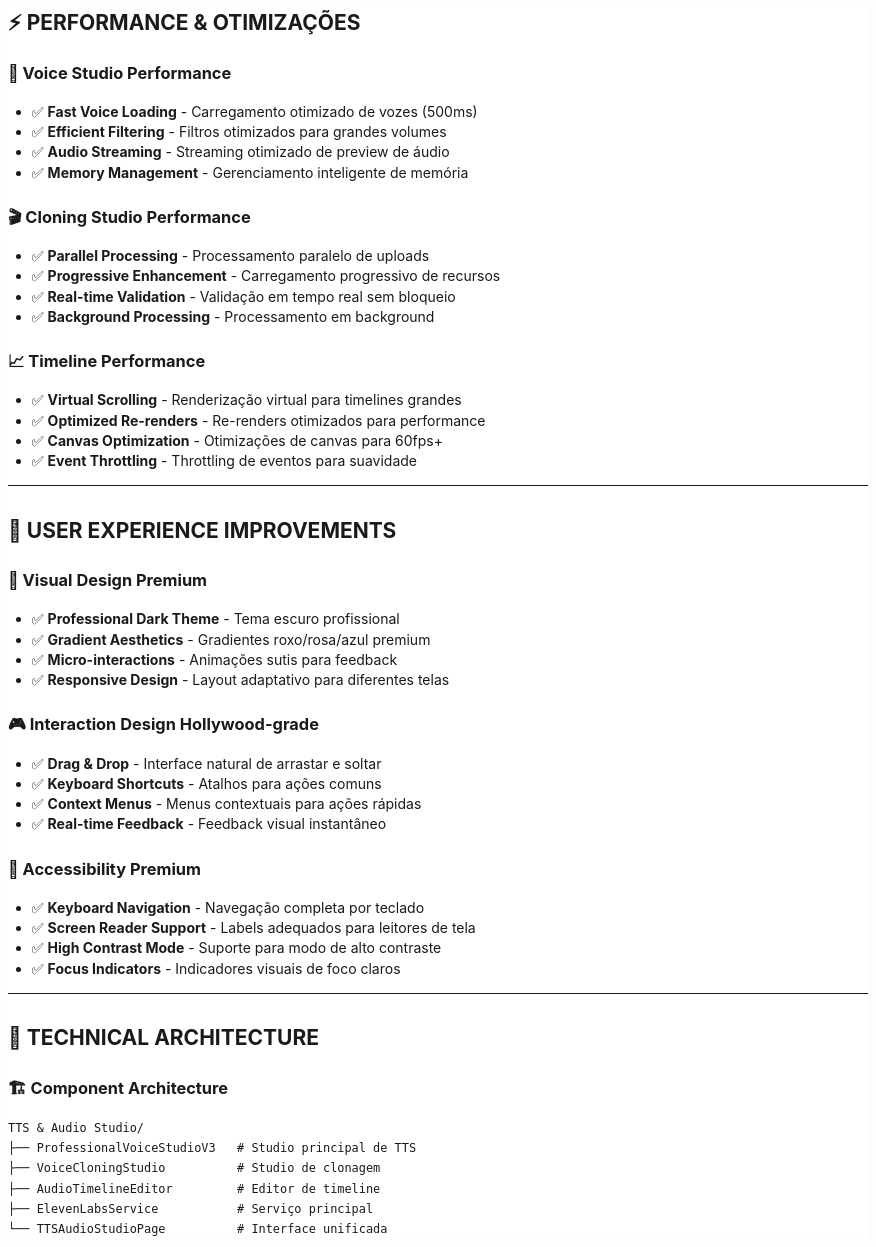 
## ⚡ **PERFORMANCE & OTIMIZAÇÕES**

### **🚀 Voice Studio Performance**
- ✅ **Fast Voice Loading** - Carregamento otimizado de vozes (500ms)
- ✅ **Efficient Filtering** - Filtros otimizados para grandes volumes
- ✅ **Audio Streaming** - Streaming otimizado de preview de áudio
- ✅ **Memory Management** - Gerenciamento inteligente de memória

### **🎬 Cloning Studio Performance**
- ✅ **Parallel Processing** - Processamento paralelo de uploads
- ✅ **Progressive Enhancement** - Carregamento progressivo de recursos
- ✅ **Real-time Validation** - Validação em tempo real sem bloqueio
- ✅ **Background Processing** - Processamento em background

### **📈 Timeline Performance**
- ✅ **Virtual Scrolling** - Renderização virtual para timelines grandes
- ✅ **Optimized Re-renders** - Re-renders otimizados para performance
- ✅ **Canvas Optimization** - Otimizações de canvas para 60fps+
- ✅ **Event Throttling** - Throttling de eventos para suavidade

---

## 🎯 **USER EXPERIENCE IMPROVEMENTS**

### **🎨 Visual Design Premium**
- ✅ **Professional Dark Theme** - Tema escuro profissional
- ✅ **Gradient Aesthetics** - Gradientes roxo/rosa/azul premium
- ✅ **Micro-interactions** - Animações sutis para feedback
- ✅ **Responsive Design** - Layout adaptativo para diferentes telas

### **🎮 Interaction Design Hollywood-grade**
- ✅ **Drag & Drop** - Interface natural de arrastar e soltar
- ✅ **Keyboard Shortcuts** - Atalhos para ações comuns
- ✅ **Context Menus** - Menus contextuais para ações rápidas
- ✅ **Real-time Feedback** - Feedback visual instantâneo

### **📱 Accessibility Premium**
- ✅ **Keyboard Navigation** - Navegação completa por teclado
- ✅ **Screen Reader Support** - Labels adequados para leitores de tela
- ✅ **High Contrast Mode** - Suporte para modo de alto contraste
- ✅ **Focus Indicators** - Indicadores visuais de foco claros

---

## 🔧 **TECHNICAL ARCHITECTURE**

### **🏗️ Component Architecture**
```
TTS & Audio Studio/
├── ProfessionalVoiceStudioV3   # Studio principal de TTS
├── VoiceCloningStudio          # Studio de clonagem
├── AudioTimelineEditor         # Editor de timeline
├── ElevenLabsService           # Serviço principal
└── TTSAudioStudioPage          # Interface unificada
```
